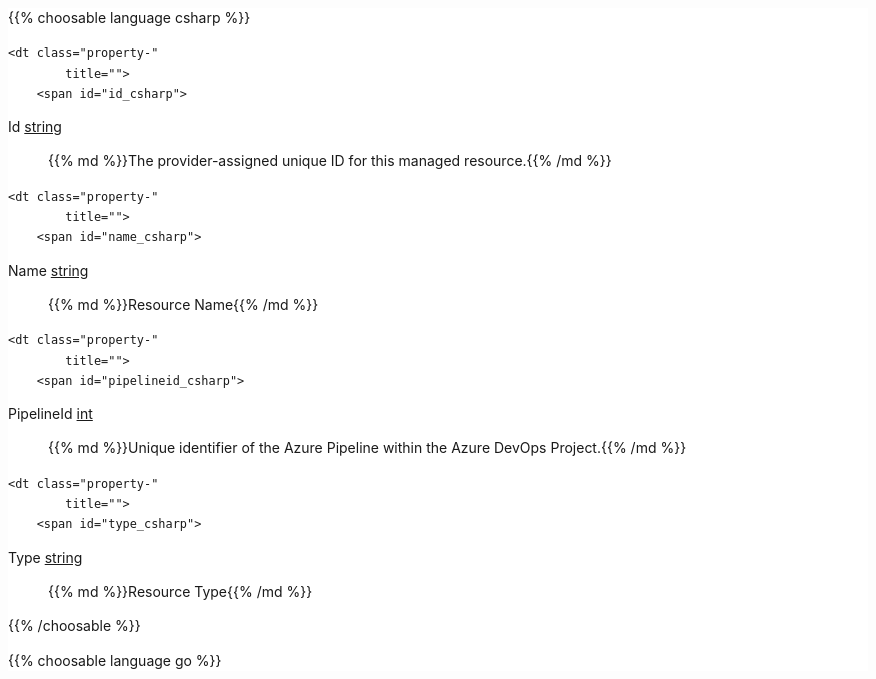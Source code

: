 


{{% choosable language csharp %}}
<dl class="resources-properties">

    <dt class="property-"
            title="">
        <span id="id_csharp">
<a href="#id_csharp" style="color: inherit; text-decoration: inherit;">Id</a>
</span> 
        <span class="property-indicator"></span>
        <span class="property-type"><a href="https://docs.microsoft.com/en-us/dotnet/csharp/language-reference/builtin-types/built-in-types">string</a></span>
    </dt>
    <dd>{{% md %}}The provider-assigned unique ID for this managed resource.{{% /md %}}</dd>

    <dt class="property-"
            title="">
        <span id="name_csharp">
<a href="#name_csharp" style="color: inherit; text-decoration: inherit;">Name</a>
</span> 
        <span class="property-indicator"></span>
        <span class="property-type"><a href="https://docs.microsoft.com/en-us/dotnet/csharp/language-reference/builtin-types/built-in-types">string</a></span>
    </dt>
    <dd>{{% md %}}Resource Name{{% /md %}}</dd>

    <dt class="property-"
            title="">
        <span id="pipelineid_csharp">
<a href="#pipelineid_csharp" style="color: inherit; text-decoration: inherit;">Pipeline<wbr>Id</a>
</span> 
        <span class="property-indicator"></span>
        <span class="property-type"><a href="https://docs.microsoft.com/en-us/dotnet/csharp/language-reference/builtin-types/built-in-types">int</a></span>
    </dt>
    <dd>{{% md %}}Unique identifier of the Azure Pipeline within the Azure DevOps Project.{{% /md %}}</dd>

    <dt class="property-"
            title="">
        <span id="type_csharp">
<a href="#type_csharp" style="color: inherit; text-decoration: inherit;">Type</a>
</span> 
        <span class="property-indicator"></span>
        <span class="property-type"><a href="https://docs.microsoft.com/en-us/dotnet/csharp/language-reference/builtin-types/built-in-types">string</a></span>
    </dt>
    <dd>{{% md %}}Resource Type{{% /md %}}</dd>

</dl>
{{% /choosable %}}


{{% choosable language go %}}
<dl class="resources-properties">
